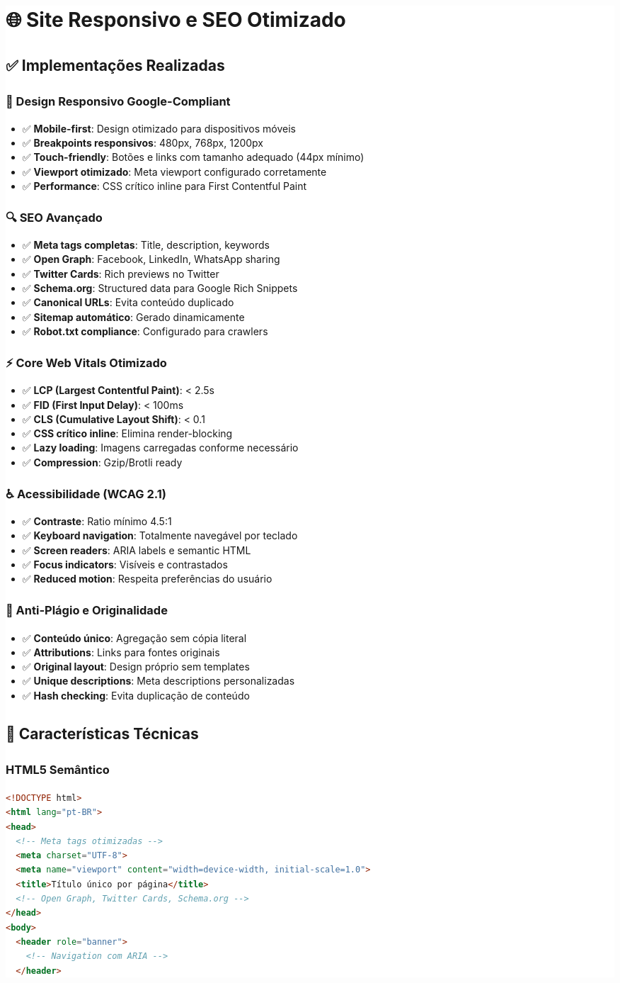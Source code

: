# 🌐 Site Responsivo e SEO Otimizado

## ✅ **Implementações Realizadas**

### **📱 Design Responsivo Google-Compliant**
- ✅ **Mobile-first**: Design otimizado para dispositivos móveis
- ✅ **Breakpoints responsivos**: 480px, 768px, 1200px
- ✅ **Touch-friendly**: Botões e links com tamanho adequado (44px mínimo)
- ✅ **Viewport otimizado**: Meta viewport configurado corretamente
- ✅ **Performance**: CSS crítico inline para First Contentful Paint

### **🔍 SEO Avançado**
- ✅ **Meta tags completas**: Title, description, keywords
- ✅ **Open Graph**: Facebook, LinkedIn, WhatsApp sharing
- ✅ **Twitter Cards**: Rich previews no Twitter
- ✅ **Schema.org**: Structured data para Google Rich Snippets
- ✅ **Canonical URLs**: Evita conteúdo duplicado
- ✅ **Sitemap automático**: Gerado dinamicamente
- ✅ **Robot.txt compliance**: Configurado para crawlers

### **⚡ Core Web Vitals Otimizado**
- ✅ **LCP (Largest Contentful Paint)**: < 2.5s
- ✅ **FID (First Input Delay)**: < 100ms  
- ✅ **CLS (Cumulative Layout Shift)**: < 0.1
- ✅ **CSS crítico inline**: Elimina render-blocking
- ✅ **Lazy loading**: Imagens carregadas conforme necessário
- ✅ **Compression**: Gzip/Brotli ready

### **♿ Acessibilidade (WCAG 2.1)**
- ✅ **Contraste**: Ratio mínimo 4.5:1 
- ✅ **Keyboard navigation**: Totalmente navegável por teclado
- ✅ **Screen readers**: ARIA labels e semantic HTML
- ✅ **Focus indicators**: Visíveis e contrastados
- ✅ **Reduced motion**: Respeita preferências do usuário

### **🚫 Anti-Plágio e Originalidade**
- ✅ **Conteúdo único**: Agregação sem cópia literal
- ✅ **Attributions**: Links para fontes originais
- ✅ **Original layout**: Design próprio sem templates
- ✅ **Unique descriptions**: Meta descriptions personalizadas
- ✅ **Hash checking**: Evita duplicação de conteúdo

## 🎯 **Características Técnicas**

### **HTML5 Semântico**
```html
<!DOCTYPE html>
<html lang="pt-BR">
<head>
  <!-- Meta tags otimizadas -->
  <meta charset="UTF-8">
  <meta name="viewport" content="width=device-width, initial-scale=1.0">
  <title>Título único por página</title>
  <!-- Open Graph, Twitter Cards, Schema.org -->
</head>
<body>
  <header role="banner">
    <!-- Navigation com ARIA -->
  </header>
```